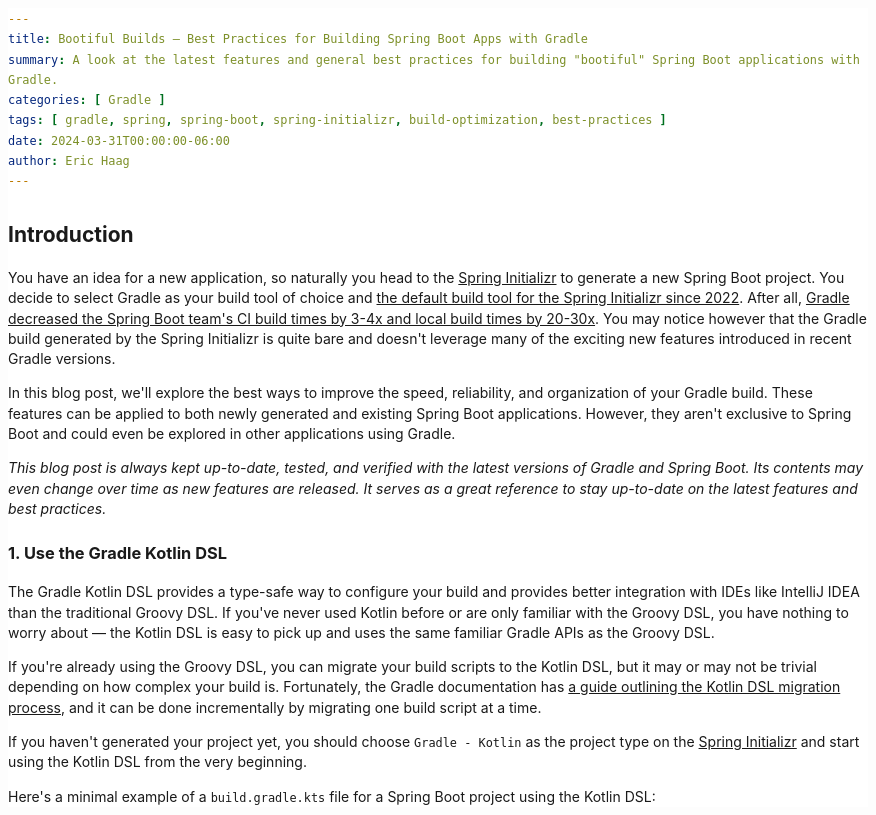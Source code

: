 ```yaml
---
title: Bootiful Builds — Best Practices for Building Spring Boot Apps with Gradle
summary: A look at the latest features and general best practices for building "bootiful" Spring Boot applications with Gradle.
categories: [ Gradle ]
tags: [ gradle, spring, spring-boot, spring-initializr, build-optimization, best-practices ]
date: 2024-03-31T00:00:00-06:00
author: Eric Haag
---
```


## Introduction

You have an idea for a new application, so naturally you head to the [Spring Initializr](https://start.spring.io/) to generate a new Spring Boot project.
You decide to select Gradle as your build tool of choice and [the default build tool for the Spring Initializr since 2022](https://github.com/spring-io/start.spring.io/issues/1012).
After all, [Gradle decreased the Spring Boot team's CI build times by 3-4x and local build times by 20-30x](https://spring.io/blog/2020/06/08/migrating-spring-boot-s-build-to-gradle).
You may notice however that the Gradle build generated by the Spring Initializr is quite bare and doesn't leverage many of the exciting new features introduced in recent Gradle versions.

In this blog post, we'll explore the best ways to improve the speed, reliability, and organization of your Gradle build.
These features can be applied to both newly generated and existing Spring Boot applications.
However, they aren't exclusive to Spring Boot and could even be explored in other applications using Gradle.

_This blog post is always kept up-to-date, tested, and verified with the latest versions of Gradle and Spring Boot.
Its contents may even change over time as new features are released.
It serves as a great reference to stay up-to-date on the latest features and best practices._

### 1. Use the Gradle Kotlin DSL

The Gradle Kotlin DSL provides a type-safe way to configure your build and provides better integration with IDEs like IntelliJ IDEA than the traditional Groovy DSL.
If you've never used Kotlin before or are only familiar with the Groovy DSL, you have nothing to worry about &mdash;
the Kotlin DSL is easy to pick up and uses the same familiar Gradle APIs as the Groovy DSL.

If you're already using the Groovy DSL, you can migrate your build scripts to the Kotlin DSL, but it may or may not be trivial depending on how complex your build is.
Fortunately, the Gradle documentation has [a guide outlining the Kotlin DSL migration process](https://docs.gradle.org/current/userguide/migrating_from_groovy_to_kotlin_dsl.html), and it can be done incrementally by migrating one build script at a time.

If you haven't generated your project yet, you should choose `Gradle - Kotlin` as the project type on the [Spring Initializr](https://start.spring.io/#!type=gradle-project-kotlin) and start using the Kotlin DSL from the very beginning.

Here's a minimal example of a `build.gradle.kts` file for a Spring Boot project using the Kotlin DSL:
